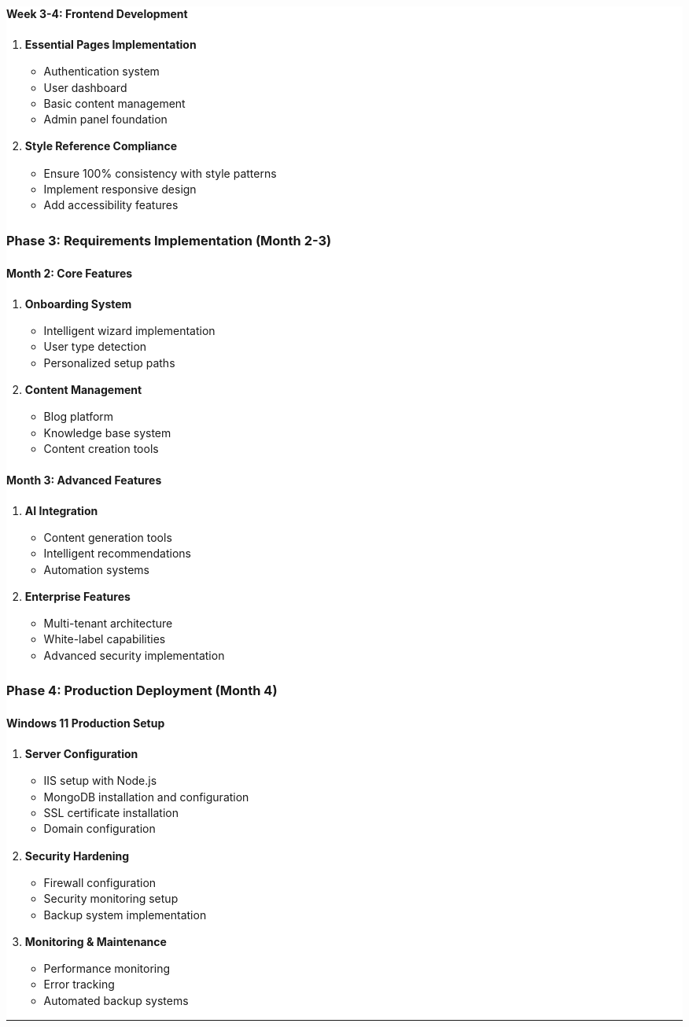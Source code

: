 #### **Week 3-4: Frontend Development**
1. **Essential Pages Implementation**
   - Authentication system
   - User dashboard
   - Basic content management
   - Admin panel foundation

2. **Style Reference Compliance**
   - Ensure 100% consistency with style patterns
   - Implement responsive design
   - Add accessibility features

### **Phase 3: Requirements Implementation (Month 2-3)**

#### **Month 2: Core Features**
1. **Onboarding System**
   - Intelligent wizard implementation
   - User type detection
   - Personalized setup paths

2. **Content Management**
   - Blog platform
   - Knowledge base system
   - Content creation tools

#### **Month 3: Advanced Features**
1. **AI Integration**
   - Content generation tools
   - Intelligent recommendations
   - Automation systems

2. **Enterprise Features**
   - Multi-tenant architecture
   - White-label capabilities
   - Advanced security implementation

### **Phase 4: Production Deployment (Month 4)**

#### **Windows 11 Production Setup**
1. **Server Configuration**
   - IIS setup with Node.js
   - MongoDB installation and configuration
   - SSL certificate installation
   - Domain configuration

2. **Security Hardening**
   - Firewall configuration
   - Security monitoring setup
   - Backup system implementation

3. **Monitoring & Maintenance**
   - Performance monitoring
   - Error tracking
   - Automated backup systems

---